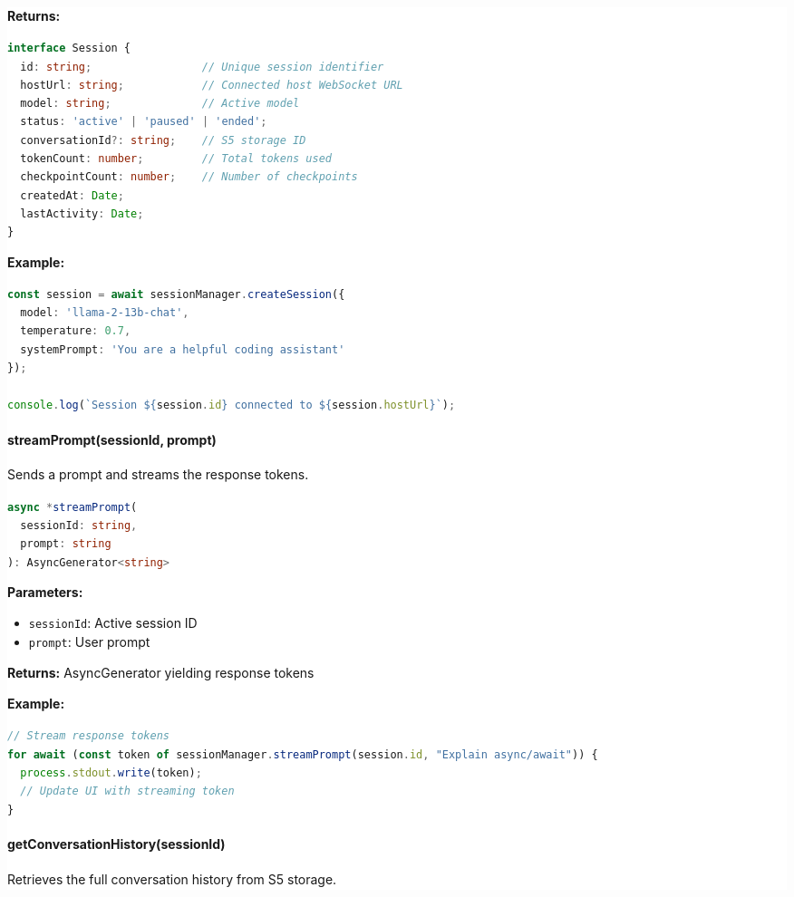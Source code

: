 **Returns:**
```typescript
interface Session {
  id: string;                 // Unique session identifier
  hostUrl: string;            // Connected host WebSocket URL
  model: string;              // Active model
  status: 'active' | 'paused' | 'ended';
  conversationId?: string;    // S5 storage ID
  tokenCount: number;         // Total tokens used
  checkpointCount: number;    // Number of checkpoints
  createdAt: Date;
  lastActivity: Date;
}
```

**Example:**
```typescript
const session = await sessionManager.createSession({
  model: 'llama-2-13b-chat',
  temperature: 0.7,
  systemPrompt: 'You are a helpful coding assistant'
});

console.log(`Session ${session.id} connected to ${session.hostUrl}`);
```

#### streamPrompt(sessionId, prompt)

Sends a prompt and streams the response tokens.

```typescript
async *streamPrompt(
  sessionId: string,
  prompt: string
): AsyncGenerator<string>
```

**Parameters:**
- `sessionId`: Active session ID
- `prompt`: User prompt

**Returns:** AsyncGenerator yielding response tokens

**Example:**
```typescript
// Stream response tokens
for await (const token of sessionManager.streamPrompt(session.id, "Explain async/await")) {
  process.stdout.write(token);
  // Update UI with streaming token
}
```

#### getConversationHistory(sessionId)

Retrieves the full conversation history from S5 storage.
